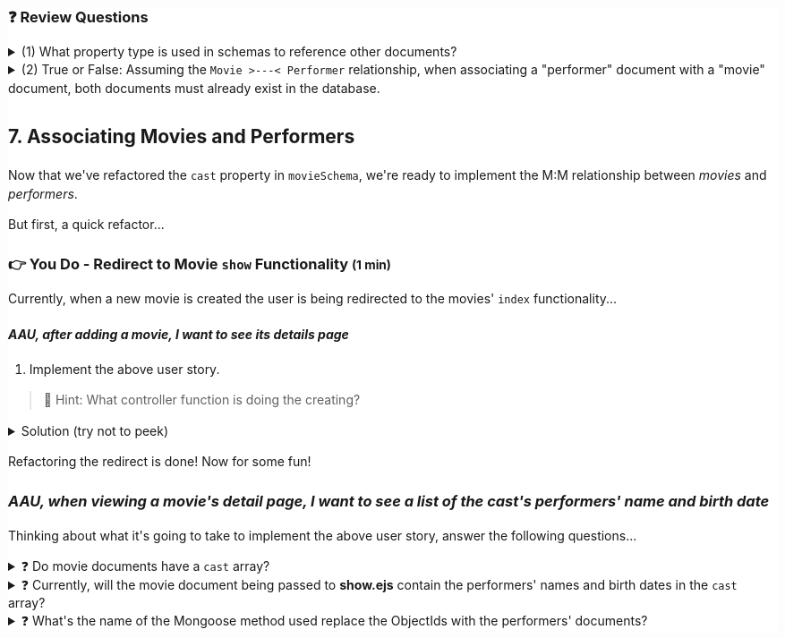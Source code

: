### ❓ Review Questions

<details><summary>
(1) What property type is used in schemas to reference other documents?
</summary></details>

<details><summary>
(2) True or False:  Assuming the <code>Movie >---< Performer</code> relationship, when associating a "performer" document with a "movie" document, both documents must already exist in the database.
</summary></details>

## 7. Associating Movies and Performers

Now that we've refactored the `cast` property in `movieSchema`, we're ready to implement the M:M relationship between _movies_ and _performers_.

But first, a quick refactor...

### 👉 You Do - Redirect to Movie `show` Functionality <small>(1 min)</small>

Currently, when a new movie is created the user is being redirected to the movies' `index` functionality...

#### _AAU, after adding a movie, I want to see its details page_

1. Implement the above user story.

> 👀 Hint: What controller function is doing the creating? 

<details><summary>
Solution (try not to peek)
</summary></details>

Refactoring the redirect is done! Now for some fun!

### _AAU, when viewing a movie's detail page, I want to see a list of the cast's performers' name and birth date_

Thinking about what it's going to take to implement the above user story, answer the following questions...

<details><summary>
❓ Do movie documents have a <code>cast</code> array?
</summary></details>

<details><summary>
❓ Currently, will the movie document being passed to <strong>show.ejs</strong> contain the performers' names and birth dates in the <code>cast</code> array?
</summary></details>

<details><summary>
❓ What's the name of the Mongoose method used replace the ObjectIds with the performers' documents?
</summary></details>
